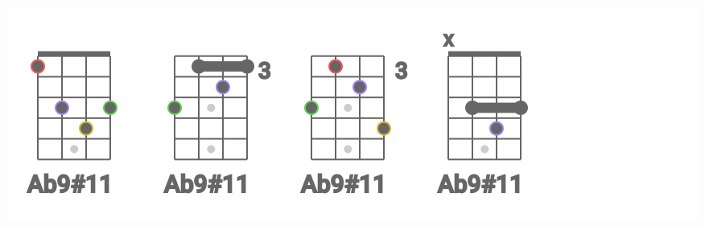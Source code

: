 <img src="https://raw.githubusercontent.com/Capevace/ukulele-chords/main/svgs/Ab9%2311.svg" loading="lazy" async alt="Ab9#11 - 1"><img src="https://raw.githubusercontent.com/Capevace/ukulele-chords/main/svgs/Ab9%2311-2.svg" loading="lazy" async alt="Ab9#11 - 2"><img src="https://raw.githubusercontent.com/Capevace/ukulele-chords/main/svgs/Ab9%2311-3.svg" loading="lazy" async alt="Ab9#11 - 3"><img src="https://raw.githubusercontent.com/Capevace/ukulele-chords/main/svgs/Ab9%2311-4.svg" loading="lazy" async alt="Ab9#11 - 4">